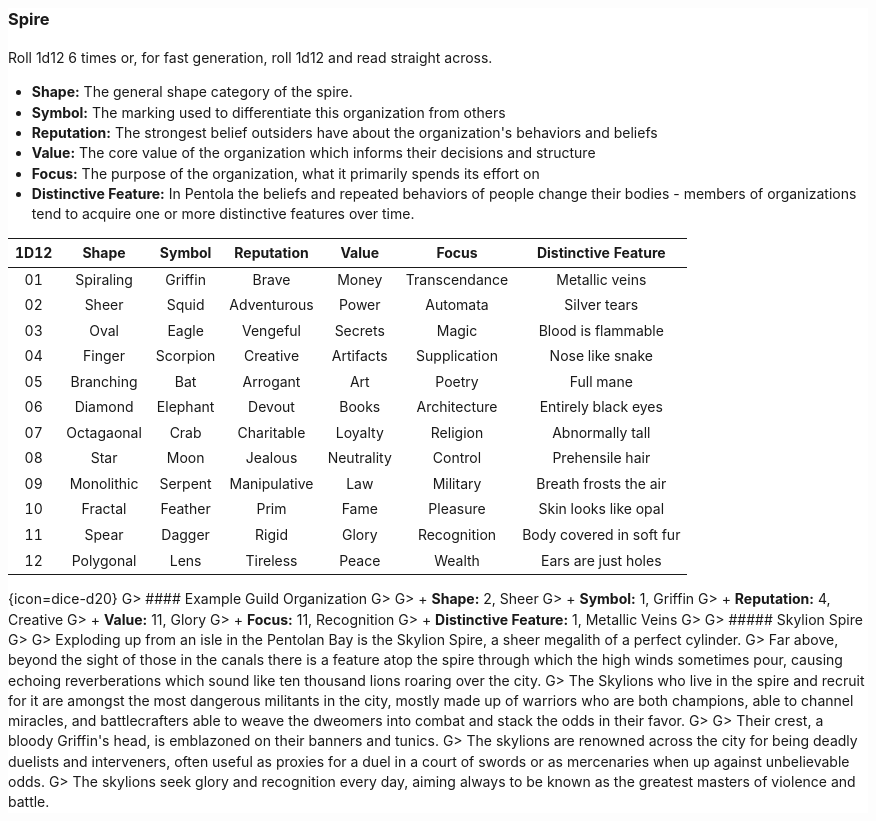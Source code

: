 ### Spire

Roll 1d12 6 times or, for fast generation, roll 1d12 and read straight across.

+ **Shape:** The general shape category of the spire.
+ **Symbol:** The marking used to differentiate this organization from others
+ **Reputation:** The strongest belief outsiders have about the organization's behaviors and beliefs
+ **Value:** The core value of the organization which informs their decisions and structure
+ **Focus:** The purpose of the organization, what it primarily spends its effort on
+ **Distinctive Feature:** In Pentola the beliefs and repeated behaviors of people change their bodies - members of organizations tend to acquire one or more distinctive features over time.

| 1D12 |    Shape   |  Symbol  |  Reputation  |    Value   |     Focus     |   Distinctive Feature    |
|:----:|:----------:|:--------:|:------------:|:----------:|:-------------:|:------------------------:|
|  01  | Spiraling  | Griffin  | Brave        | Money      | Transcendance | Metallic veins           |
|  02  | Sheer      | Squid    | Adventurous  | Power      | Automata      | Silver tears             |
|  03  | Oval       | Eagle    | Vengeful     | Secrets    | Magic         | Blood is flammable       |
|  04  | Finger     | Scorpion | Creative     | Artifacts  | Supplication  | Nose like snake          |
|  05  | Branching  | Bat      | Arrogant     | Art        | Poetry        | Full mane                |
|  06  | Diamond    | Elephant | Devout       | Books      | Architecture  | Entirely black eyes      |
|  07  | Octagaonal | Crab     | Charitable   | Loyalty    | Religion      | Abnormally tall          |
|  08  | Star       | Moon     | Jealous      | Neutrality | Control       | Prehensile hair          |
|  09  | Monolithic | Serpent  | Manipulative | Law        | Military      | Breath frosts the air    |
|  10  | Fractal    | Feather  | Prim         | Fame       | Pleasure      | Skin looks like opal     |
|  11  | Spear      | Dagger   | Rigid        | Glory      | Recognition   | Body covered in soft fur |
|  12  | Polygonal  | Lens     | Tireless     | Peace      | Wealth        | Ears are just holes      |

{icon=dice-d20}
G> #### Example Guild Organization
G>
G> + **Shape:** 2, Sheer
G> + **Symbol:** 1, Griffin
G> + **Reputation:** 4, Creative
G> + **Value:** 11, Glory
G> + **Focus:** 11, Recognition
G> + **Distinctive Feature:** 1, Metallic Veins
G>
G> ##### Skylion Spire
G>
G> Exploding up from an isle in the Pentolan Bay is the Skylion Spire, a sheer megalith of a perfect cylinder.
G> Far above, beyond the sight of those in the canals there is a feature atop the spire through which the high winds sometimes pour, causing echoing reverberations which sound like ten thousand lions roaring over the city.
G> The Skylions who live in the spire and recruit for it are amongst the most dangerous militants in the city, mostly made up of warriors who are both champions, able to channel miracles, and battlecrafters able to weave the dweomers into combat and stack the odds in their favor.
G>
G> Their crest, a bloody Griffin's head, is emblazoned on their banners and tunics.
G> The skylions are renowned across the city for being deadly duelists and interveners, often useful as proxies for a duel in a court of swords or as mercenaries when up against unbelievable odds.
G> The skylions seek glory and recognition every day, aiming always to be known as the greatest masters of violence and battle.
